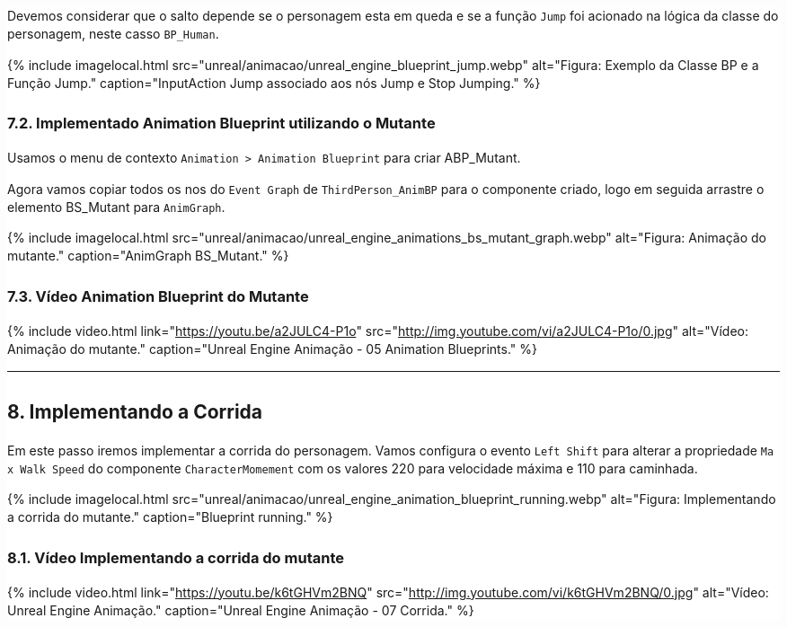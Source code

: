 Devemos considerar que o salto depende se o personagem esta em queda e se a função `Jump` foi acionado na lógica da classe do personagem, neste casso `BP_Human`.

{% include imagelocal.html
    src="unreal/animacao/unreal_engine_blueprint_jump.webp"
    alt="Figura: Exemplo da Classe BP e a Função Jump."
    caption="InputAction Jump associado aos nós Jump e Stop Jumping."
%}

### 7.2. Implementado Animation Blueprint utilizando o Mutante

Usamos o menu de contexto `Animation > Animation Blueprint` para criar ABP_Mutant.

Agora vamos copiar todos os nos do `Event Graph` de `ThirdPerson_AnimBP` para o componente criado, logo em seguida arrastre o elemento BS_Mutant para `AnimGraph`.

{% include imagelocal.html
    src="unreal/animacao/unreal_engine_animations_bs_mutant_graph.webp"
    alt="Figura: Animação do mutante."
    caption="AnimGraph BS_Mutant."
%}

### 7.3. Vídeo Animation Blueprint do Mutante

{% include video.html
    link="https://youtu.be/a2JULC4-P1o"
    src="http://img.youtube.com/vi/a2JULC4-P1o/0.jpg"
    alt="Vídeo: Animação do mutante."
    caption="Unreal Engine Animação - 05 Animation Blueprints."
%}

***

## 8. Implementando a Corrida

Em este passo iremos implementar a corrida do personagem. Vamos configura o evento `Left Shift` para alterar a propriedade `Max Walk Speed` do componente `CharacterMomement` com os valores 220 para velocidade máxima e 110 para caminhada.

{% include imagelocal.html
    src="unreal/animacao/unreal_engine_animation_blueprint_running.webp"
    alt="Figura: Implementando a corrida do mutante."
    caption="Blueprint running."
%}

### 8.1. Vídeo Implementando a corrida do mutante

{% include video.html
    link="https://youtu.be/k6tGHVm2BNQ"
    src="http://img.youtube.com/vi/k6tGHVm2BNQ/0.jpg"
    alt="Vídeo: Unreal Engine Animação."
    caption="Unreal Engine Animação - 07 Corrida."
%}
